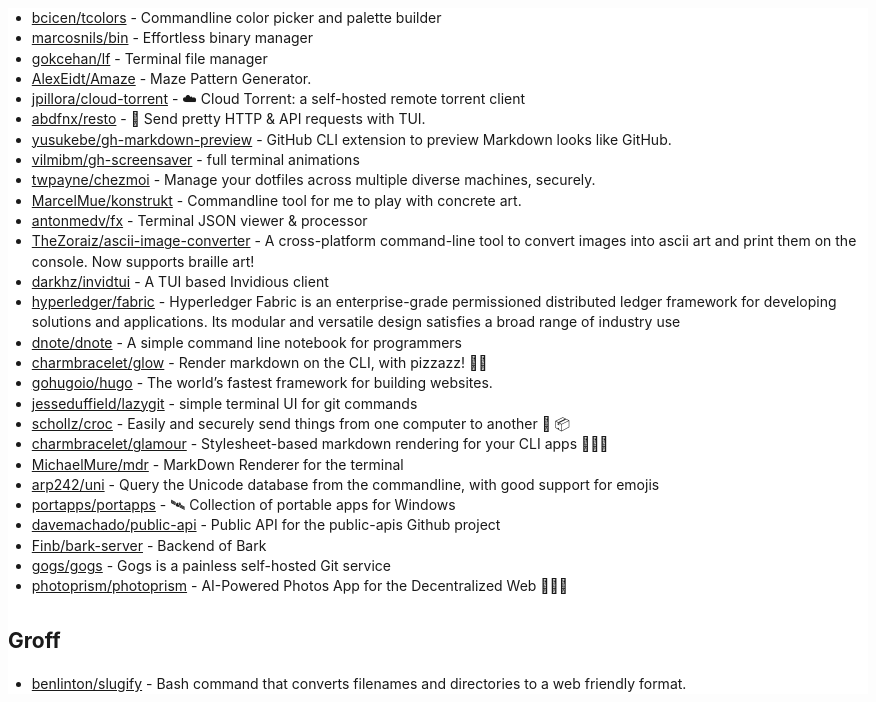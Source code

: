 - [bcicen/tcolors](https://github.com/bcicen/tcolors) - Commandline color picker and palette builder
- [marcosnils/bin](https://github.com/marcosnils/bin) - Effortless binary manager
- [gokcehan/lf](https://github.com/gokcehan/lf) - Terminal file manager
- [AlexEidt/Amaze](https://github.com/AlexEidt/Amaze) - Maze Pattern Generator.
- [jpillora/cloud-torrent](https://github.com/jpillora/cloud-torrent) - ☁️ Cloud Torrent: a self-hosted remote torrent client
- [abdfnx/resto](https://github.com/abdfnx/resto) - 🔗 Send pretty HTTP & API requests with TUI.
- [yusukebe/gh-markdown-preview](https://github.com/yusukebe/gh-markdown-preview) - GitHub CLI extension to preview Markdown looks like GitHub.
- [vilmibm/gh-screensaver](https://github.com/vilmibm/gh-screensaver) - full terminal animations
- [twpayne/chezmoi](https://github.com/twpayne/chezmoi) - Manage your dotfiles across multiple diverse machines, securely.
- [MarcelMue/konstrukt](https://github.com/MarcelMue/konstrukt) - Commandline tool for me to play with concrete art.
- [antonmedv/fx](https://github.com/antonmedv/fx) - Terminal JSON viewer & processor
- [TheZoraiz/ascii-image-converter](https://github.com/TheZoraiz/ascii-image-converter) - A cross-platform command-line tool to convert images into ascii art and print them on the console. Now supports braille art!
- [darkhz/invidtui](https://github.com/darkhz/invidtui) - A TUI based Invidious client
- [hyperledger/fabric](https://github.com/hyperledger/fabric) - Hyperledger Fabric is an enterprise-grade permissioned distributed ledger framework for developing solutions and applications. Its modular and versatile design satisfies a broad range of industry use 
- [dnote/dnote](https://github.com/dnote/dnote) - A simple command line notebook for programmers
- [charmbracelet/glow](https://github.com/charmbracelet/glow) - Render markdown on the CLI, with pizzazz! 💅🏻
- [gohugoio/hugo](https://github.com/gohugoio/hugo) - The world’s fastest framework for building websites.
- [jesseduffield/lazygit](https://github.com/jesseduffield/lazygit) - simple terminal UI for git commands
- [schollz/croc](https://github.com/schollz/croc) - Easily and securely send things from one computer to another :crocodile: :package:
- [charmbracelet/glamour](https://github.com/charmbracelet/glamour) - Stylesheet-based markdown rendering for your CLI apps 💇🏻‍♀️
- [MichaelMure/mdr](https://github.com/MichaelMure/mdr) - MarkDown Renderer for the terminal
- [arp242/uni](https://github.com/arp242/uni) - Query the Unicode database from the commandline, with good support for emojis
- [portapps/portapps](https://github.com/portapps/portapps) - 🛰 Collection of portable apps for Windows
- [davemachado/public-api](https://github.com/davemachado/public-api) - Public API for the public-apis Github project
- [Finb/bark-server](https://github.com/Finb/bark-server) - Backend of Bark
- [gogs/gogs](https://github.com/gogs/gogs) - Gogs is a painless self-hosted Git service
- [photoprism/photoprism](https://github.com/photoprism/photoprism) - AI-Powered Photos App for the Decentralized Web 🌈💎✨

## Groff 

- [benlinton/slugify](https://github.com/benlinton/slugify) - Bash command that converts filenames and directories to a web friendly format.
